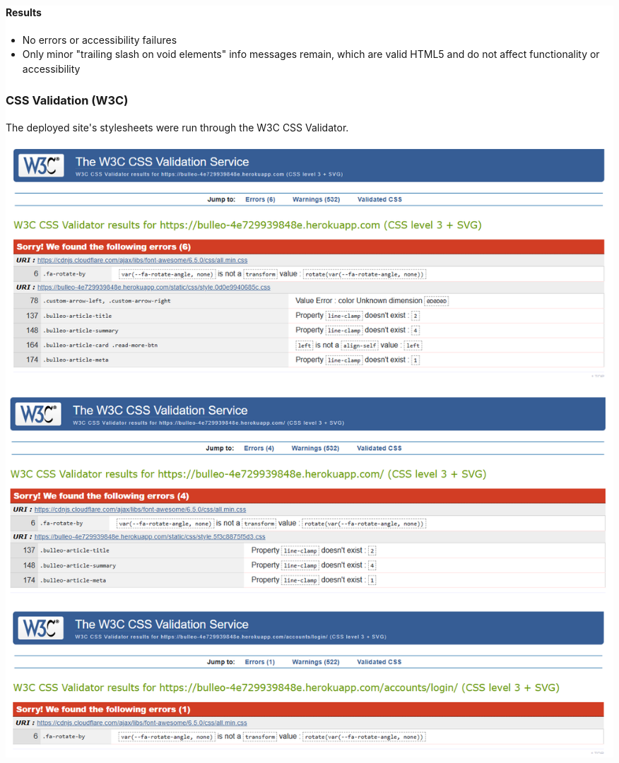 #### Results
- No errors or accessibility failures
- Only minor "trailing slash on void elements" info messages remain, which are valid HTML5 and do not affect functionality or accessibility

### CSS Validation (W3C)
The deployed site's stylesheets were run through the W3C CSS Validator.

![CSS 1st Check](docs/tests/css-validator-main-01.png)

![CSS 2nd Check](docs/tests/css-validator-main-02.png)

![CSS - Login/Signup](docs/tests/css-validator-login-signup.png)
